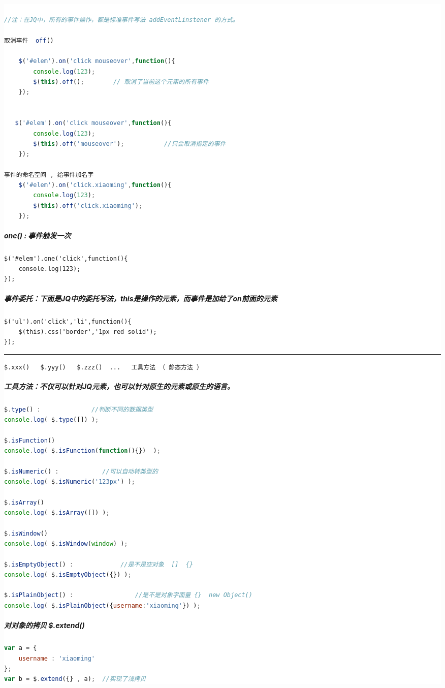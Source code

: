 ```js  

//注：在JQ中，所有的事件操作，都是标准事件写法 addEventLinstener 的方式。

取消事件  off()

    $('#elem').on('click mouseover',function(){
        console.log(123);
        $(this).off();        // 取消了当前这个元素的所有事件
    }); 


   $('#elem').on('click mouseover',function(){
        console.log(123);
        $(this).off('mouseover');           //只会取消指定的事件
    });

事件的命名空间 , 给事件加名字
    $('#elem').on('click.xiaoming',function(){
        console.log(123);
        $(this).off('click.xiaoming');  
    });
```
##### one() : 事件触发一次
    $('#elem').one('click',function(){
        console.log(123);
    });

##### 事件委托：下面是JQ中的委托写法，this是操作的元素，而事件是加给了on前面的元素
    $('ul').on('click','li',function(){
        $(this).css('border','1px red solid');
    });
---
    $.xxx()   $.yyy()   $.zzz()  ...   工具方法 （ 静态方法 ）
##### 工具方法：不仅可以针对JQ元素，也可以针对原生的元素或原生的语言。
```js
$.type() :              //判断不同的数据类型
console.log( $.type([]) );

$.isFunction()
console.log( $.isFunction(function(){})  );

$.isNumeric() :            //可以自动转类型的
console.log( $.isNumeric('123px') );

$.isArray()
console.log( $.isArray([]) );

$.isWindow()
console.log( $.isWindow(window) );

$.isEmptyObject() :             //是不是空对象  []  {}
console.log( $.isEmptyObject({}) );

$.isPlainObject() :                 //是不是对象字面量 {}  new Object()
console.log( $.isPlainObject({username:'xiaoming'}) );
```
##### 对对象的拷贝 $.extend()
```js
var a = {
    username : 'xiaoming'
};
var b = $.extend({} , a);  //实现了浅拷贝

```